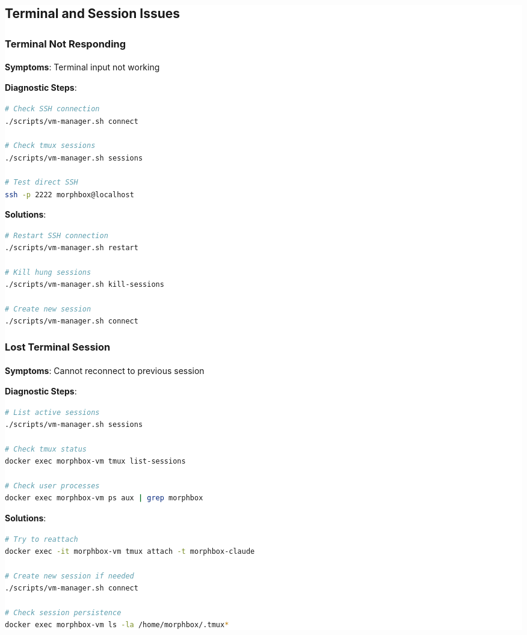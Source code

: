 ## Terminal and Session Issues

### Terminal Not Responding
**Symptoms**: Terminal input not working

**Diagnostic Steps**:
```bash
# Check SSH connection
./scripts/vm-manager.sh connect

# Check tmux sessions
./scripts/vm-manager.sh sessions

# Test direct SSH
ssh -p 2222 morphbox@localhost
```

**Solutions**:
```bash
# Restart SSH connection
./scripts/vm-manager.sh restart

# Kill hung sessions
./scripts/vm-manager.sh kill-sessions

# Create new session
./scripts/vm-manager.sh connect
```

### Lost Terminal Session
**Symptoms**: Cannot reconnect to previous session

**Diagnostic Steps**:
```bash
# List active sessions
./scripts/vm-manager.sh sessions

# Check tmux status
docker exec morphbox-vm tmux list-sessions

# Check user processes
docker exec morphbox-vm ps aux | grep morphbox
```

**Solutions**:
```bash
# Try to reattach
docker exec -it morphbox-vm tmux attach -t morphbox-claude

# Create new session if needed
./scripts/vm-manager.sh connect

# Check session persistence
docker exec morphbox-vm ls -la /home/morphbox/.tmux*
```

